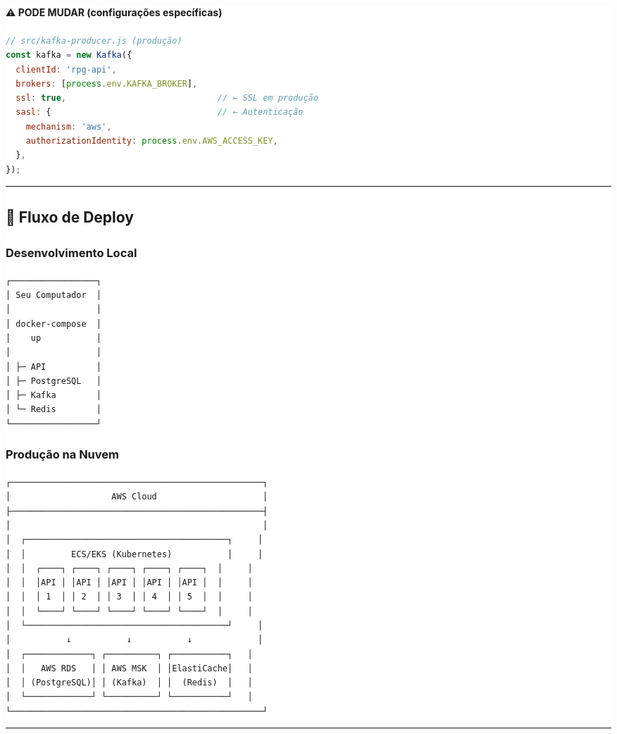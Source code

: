 #### ⚠️ PODE MUDAR (configurações específicas)

```javascript
// src/kafka-producer.js (produção)
const kafka = new Kafka({
  clientId: 'rpg-api',
  brokers: [process.env.KAFKA_BROKER],
  ssl: true,                              // ← SSL em produção
  sasl: {                                 // ← Autenticação
    mechanism: 'aws',
    authorizationIdentity: process.env.AWS_ACCESS_KEY,
  },
});
```

---

## 🔄 Fluxo de Deploy

### Desenvolvimento Local
```
┌─────────────────┐
│ Seu Computador  │
│                 │
│ docker-compose  │
│    up           │
│                 │
│ ├─ API          │
│ ├─ PostgreSQL   │
│ ├─ Kafka        │
│ └─ Redis        │
└─────────────────┘
```

### Produção na Nuvem
```
┌──────────────────────────────────────────────────┐
│                    AWS Cloud                     │
├──────────────────────────────────────────────────┤
│                                                  │
│  ┌────────────────────────────────────────┐     │
│  │         ECS/EKS (Kubernetes)           │     │
│  │  ┌────┐ ┌────┐ ┌────┐ ┌────┐ ┌────┐  │     │
│  │  │API │ │API │ │API │ │API │ │API │  │     │
│  │  │ 1  │ │ 2  │ │ 3  │ │ 4  │ │ 5  │  │     │
│  │  └────┘ └────┘ └────┘ └────┘ └────┘  │     │
│  └────────────────────────────────────────┘     │
│           ↓           ↓           ↓             │
│  ┌─────────────┐ ┌──────────┐ ┌───────────┐   │
│  │   AWS RDS   │ │ AWS MSK  │ │ElastiCache│   │
│  │ (PostgreSQL)│ │ (Kafka)  │ │  (Redis)  │   │
│  └─────────────┘ └──────────┘ └───────────┘   │
└──────────────────────────────────────────────────┘
```

---